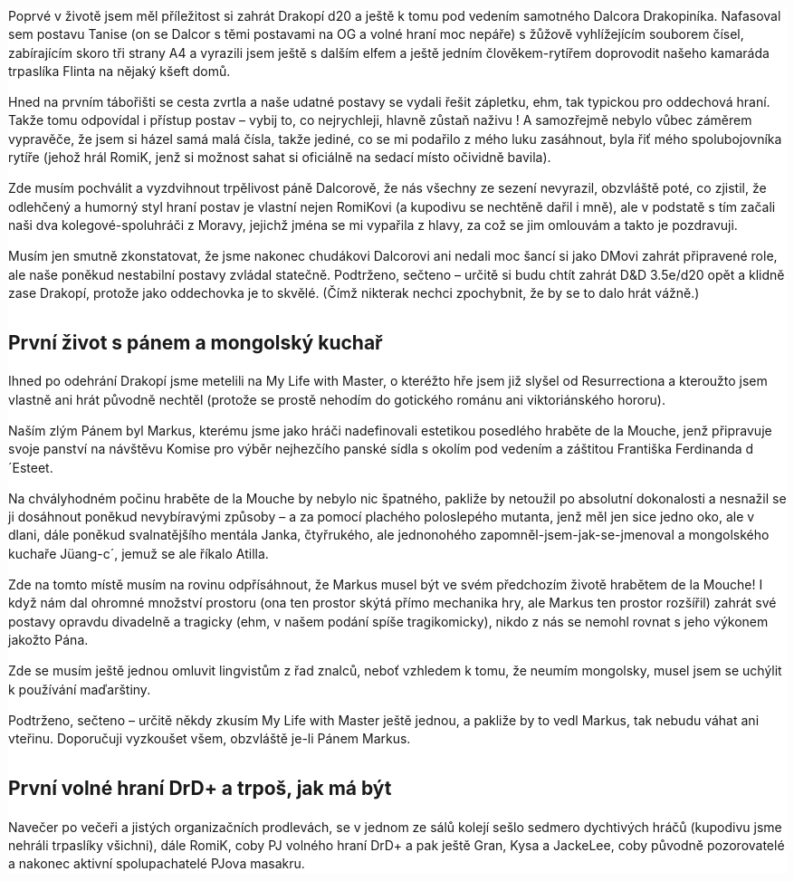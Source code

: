 Poprvé v životě jsem měl příležitost si zahrát Drakopí d20 a ještě k tomu pod vedením samotného Dalcora Drakopiníka. Nafasoval sem postavu Tanise (on se Dalcor s těmi postavami na OG a volné hraní moc nepáře) s žůžově vyhlížejícím souborem čísel, zabírajícím skoro tři strany A4 a vyrazili jsem ještě s dalším elfem a ještě jedním člověkem-rytířem doprovodit našeho kamaráda trpaslíka Flinta na nějaký kšeft domů.

Hned na prvním tábořišti se cesta zvrtla a naše udatné postavy se vydali řešit zápletku, ehm, tak typickou pro oddechová hraní. Takže tomu odpovídal i přístup postav – vybij to, co nejrychleji, hlavně zůstaň naživu ! A samozřejmě nebylo vůbec záměrem vypravěče, že jsem si házel samá malá čísla, takže jediné, co se mi podařilo z mého luku zasáhnout, byla řiť mého spolubojovníka rytíře (jehož hrál RomiK, jenž si možnost sahat si oficiálně na sedací místo očividně bavila).

Zde musím pochválit a vyzdvihnout trpělivost páně Dalcorově, že nás všechny ze sezení nevyrazil, obzvláště poté, co zjistil, že odlehčený a humorný styl hraní postav je vlastní nejen RomiKovi (a kupodivu se nechtěně dařil i mně), ale v podstatě s tím začali naši dva kolegové-spoluhráči z Moravy, jejichž jména se mi vypařila z hlavy, za což se jim omlouvám a takto je pozdravuji.

Musím jen smutně zkonstatovat, že jsme nakonec chudákovi Dalcorovi ani nedali moc šancí si jako DMovi zahrát připravené role, ale naše poněkud nestabilní postavy zvládal statečně. Podtrženo, sečteno – určitě si budu chtít zahrát D&D 3.5e/d20 opět a klidně zase Drakopí, protože jako oddechovka je to skvělé. (Čímž nikterak nechci zpochybnit, že by se to dalo hrát vážně.)

## První život s pánem a mongolský kuchař  

Ihned po odehrání Drakopí jsme metelili na My Life with Master, o kteréžto hře jsem již slyšel od Resurrectiona a kteroužto jsem vlastně ani hrát původně nechtěl (protože se prostě nehodím do gotického románu ani viktoriánského hororu).

Naším zlým Pánem byl Markus, kterému jsme jako hráči nadefinovali estetikou posedlého hraběte de la Mouche, jenž připravuje svoje panství na návštěvu Komise pro výběr nejhezčího panské sídla s okolím pod vedením a záštitou Františka Ferdinanda d´Esteet.

Na chvályhodném počinu hraběte de la Mouche by nebylo nic špatného, pakliže by netoužil po absolutní dokonalosti a nesnažil se ji dosáhnout poněkud nevybíravými způsoby – a za pomocí plachého poloslepého mutanta, jenž měl jen sice jedno oko, ale v dlani, dále poněkud svalnatějšího mentála Janka, čtyřrukého, ale jednonohého zapomněl-jsem-jak-se-jmenoval a mongolského kuchaře Jüang-c´, jemuž se ale říkalo Atilla.

Zde na tomto místě musím na rovinu odpřísáhnout, že Markus musel být ve svém předchozím životě hrabětem de la Mouche! I když nám dal ohromné množství prostoru (ona ten prostor skýtá přímo mechanika hry, ale Markus ten prostor rozšířil) zahrát své postavy opravdu divadelně a tragicky (ehm, v našem podání spíše tragikomicky), nikdo z nás se nemohl rovnat s jeho výkonem jakožto Pána.

Zde se musím ještě jednou omluvit lingvistům z řad znalců, neboť vzhledem k tomu, že neumím mongolsky, musel jsem se uchýlit k používání maďarštiny.

Podtrženo, sečteno – určitě někdy zkusím My Life with Master ještě jednou, a pakliže by to vedl Markus, tak nebudu váhat ani vteřinu. Doporučuji vyzkoušet všem, obzvláště je-li Pánem Markus.

## První volné hraní DrD+ a trpoš, jak má být  

Navečer po večeři a jistých organizačních prodlevách, se v jednom ze sálů kolejí sešlo sedmero dychtivých hráčů (kupodivu jsme nehráli trpaslíky všichni), dále RomiK, coby PJ volného hraní DrD+ a pak ještě Gran, Kysa a JackeLee, coby původně pozorovatelé a nakonec aktivní spolupachatelé PJova masakru.
